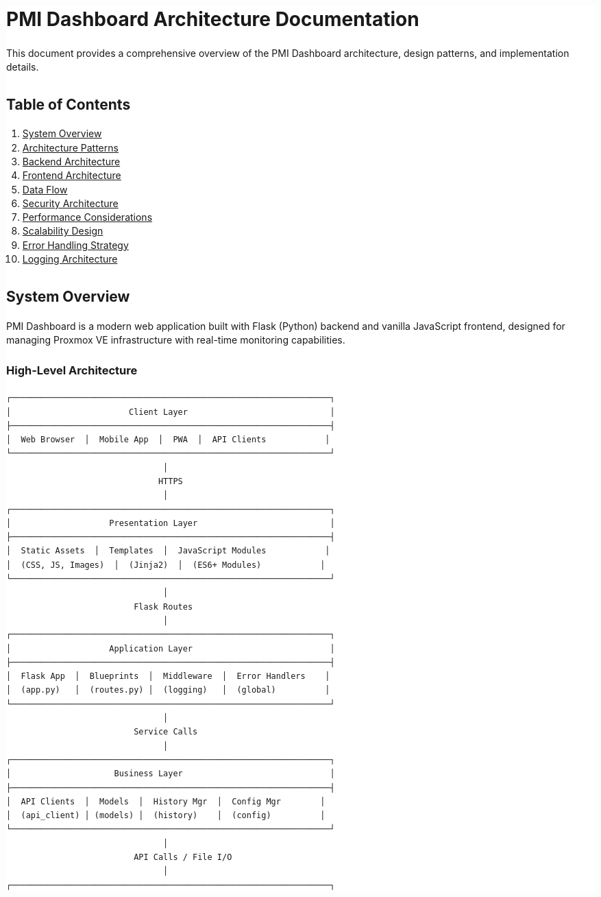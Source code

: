 # PMI Dashboard Architecture Documentation

This document provides a comprehensive overview of the PMI Dashboard architecture, design patterns, and implementation details.

## Table of Contents

1. [System Overview](#system-overview)
2. [Architecture Patterns](#architecture-patterns)
3. [Backend Architecture](#backend-architecture)
4. [Frontend Architecture](#frontend-architecture)
5. [Data Flow](#data-flow)
6. [Security Architecture](#security-architecture)
7. [Performance Considerations](#performance-considerations)
8. [Scalability Design](#scalability-design)
9. [Error Handling Strategy](#error-handling-strategy)
10. [Logging Architecture](#logging-architecture)

## System Overview

PMI Dashboard is a modern web application built with Flask (Python) backend and vanilla JavaScript frontend, designed for managing Proxmox VE infrastructure with real-time monitoring capabilities.

### High-Level Architecture

```
┌─────────────────────────────────────────────────────────────────┐
│                        Client Layer                             │
├─────────────────────────────────────────────────────────────────┤
│  Web Browser  │  Mobile App  │  PWA  │  API Clients            │
└─────────────────────────────────────────────────────────────────┘
                                │
                               HTTPS
                                │
┌─────────────────────────────────────────────────────────────────┐
│                    Presentation Layer                           │
├─────────────────────────────────────────────────────────────────┤
│  Static Assets  │  Templates  │  JavaScript Modules            │
│  (CSS, JS, Images)  │  (Jinja2)  │  (ES6+ Modules)            │
└─────────────────────────────────────────────────────────────────┘
                                │
                          Flask Routes
                                │
┌─────────────────────────────────────────────────────────────────┐
│                    Application Layer                            │
├─────────────────────────────────────────────────────────────────┤
│  Flask App  │  Blueprints  │  Middleware  │  Error Handlers    │
│  (app.py)   │  (routes.py) │  (logging)   │  (global)          │
└─────────────────────────────────────────────────────────────────┘
                                │
                          Service Calls
                                │
┌─────────────────────────────────────────────────────────────────┐
│                     Business Layer                              │
├─────────────────────────────────────────────────────────────────┤
│  API Clients  │  Models  │  History Mgr  │  Config Mgr        │
│  (api_client) │ (models) │  (history)    │  (config)          │
└─────────────────────────────────────────────────────────────────┘
                                │
                          API Calls / File I/O
                                │
┌─────────────────────────────────────────────────────────────────┐
```